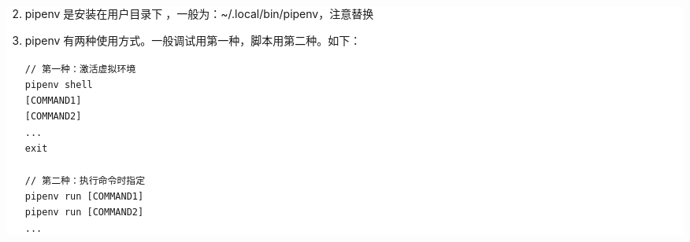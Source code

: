 2. pipenv 是安装在用户目录下 ，一般为：~/.local/bin/pipenv，注意替换

3. pipenv 有两种使用方式。一般调试用第一种，脚本用第二种。如下：

    ```
    // 第一种：激活虚拟环境
    pipenv shell
    [COMMAND1]
    [COMMAND2]
    ...
    exit
    
    // 第二种：执行命令时指定
    pipenv run [COMMAND1]
    pipenv run [COMMAND2]
    ...
    ```